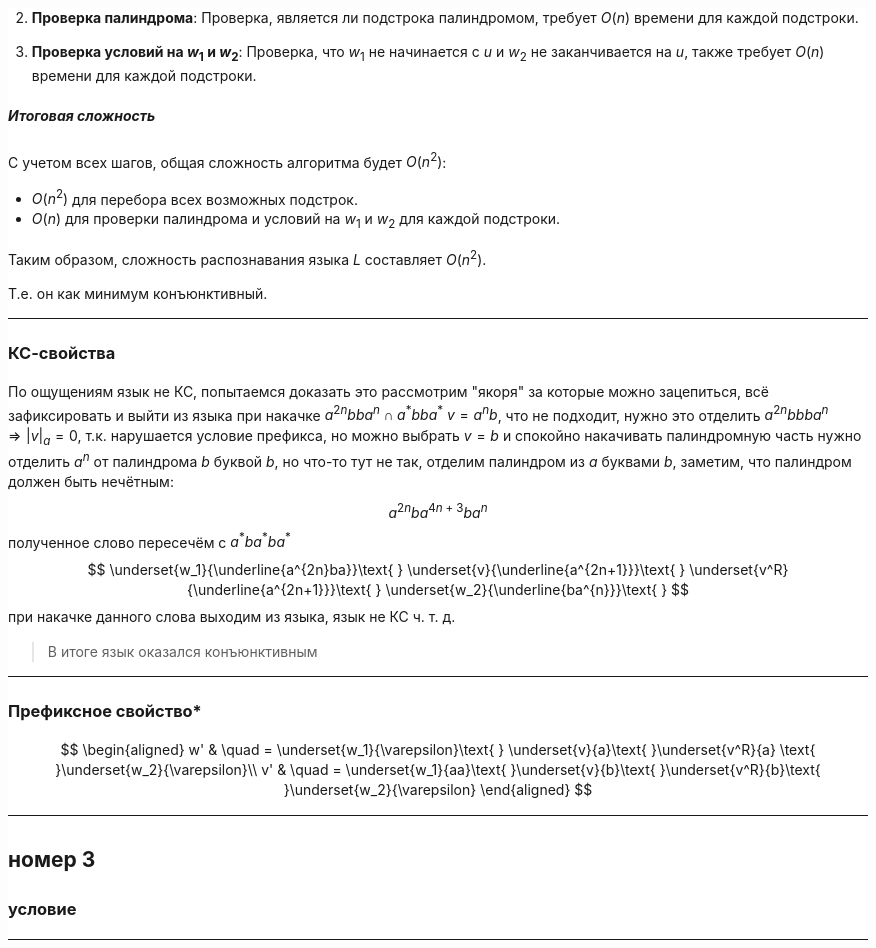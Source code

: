 2. **Проверка палиндрома**: Проверка, является ли подстрока палиндромом, требует $O(n)$ времени для каждой подстроки.

3. **Проверка условий на $w_1$ и $w_2$**: Проверка, что $w_1$ не начинается с $u$ и $w_2$ не заканчивается на $u$, также требует $O(n)$ времени для каждой подстроки.

##### Итоговая сложность

С учетом всех шагов, общая сложность алгоритма будет $O(n^2)$:
- $O(n^2)$ для перебора всех возможных подстрок.
- $O(n)$ для проверки палиндрома и условий на $w_1$ и $w_2$ для каждой подстроки.

Таким образом, сложность распознавания языка $L$ составляет $O(n^2)$.

Т.е. он как минимум конъюнктивный.

---
### КС-свойства
По ощущениям язык не КС, попытаемся доказать это
рассмотрим "якоря" за которые можно зацепиться, всё зафиксировать и выйти из языка при накачке
$a^{2n}bba^{n} \cap a^*bba^*$
$v=a^nb$, что не подходит, нужно это отделить
$a^{2n}bbba^{n}\Rightarrow |v|_a=0$, т.к. нарушается условие префикса, но можно выбрать  $v=b$ и спокойно накачивать палиндромную часть
нужно отделить $a^n$ от палиндрома $b$ буквой $b$, но что-то тут не так, отделим палиндром из $a$ буквами $b$, заметим, что палиндром должен быть нечётным:
$$a^{2n}ba^{4n+3}ba^{n}$$
полученное слово пересечём с  $a^*ba^*ba^*$
$$
\underset{w_1}{\underline{a^{2n}ba}}\text{ }
\underset{v}{\underline{a^{2n+1}}}\text{ }
\underset{v^R}{\underline{a^{2n+1}}}\text{ }
\underset{w_2}{\underline{ba^{n}}}\text{ }
$$
при накачке данного слова выходим из языка, язык не КС ч. т. д.

> В итоге язык оказался конъюнктивным

---
### Префиксное свойство*
$$
\begin{aligned}
w' & \quad = \underset{w_1}{\varepsilon}\text{ } \underset{v}{a}\text{ }\underset{v^R}{a} \text{ }\underset{w_2}{\varepsilon}\\
v' & \quad = \underset{w_1}{aa}\text{ }\underset{v}{b}\text{ }\underset{v^R}{b}\text{ }\underset{w_2}{\varepsilon}
\end{aligned}
$$

---

## номер 3
### условие
----
